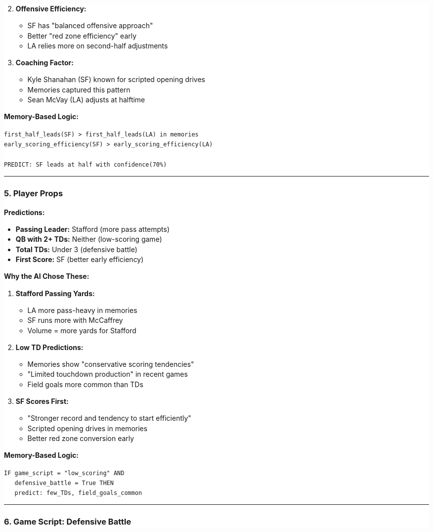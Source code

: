 2. **Offensive Efficiency:**
   - SF has "balanced offensive approach"
   - Better "red zone efficiency" early
   - LA relies more on second-half adjustments

3. **Coaching Factor:**
   - Kyle Shanahan (SF) known for scripted opening drives
   - Memories captured this pattern
   - Sean McVay (LA) adjusts at halftime

**Memory-Based Logic:**
```
first_half_leads(SF) > first_half_leads(LA) in memories
early_scoring_efficiency(SF) > early_scoring_efficiency(LA)

PREDICT: SF leads at half with confidence(70%)
```

---

### 5. Player Props

**Predictions:**
- **Passing Leader:** Stafford (more pass attempts)
- **QB with 2+ TDs:** Neither (low-scoring game)
- **Total TDs:** Under 3 (defensive battle)
- **First Score:** SF (better early efficiency)

**Why the AI Chose These:**

1. **Stafford Passing Yards:**
   - LA more pass-heavy in memories
   - SF runs more with McCaffrey
   - Volume = more yards for Stafford

2. **Low TD Predictions:**
   - Memories show "conservative scoring tendencies"
   - "Limited touchdown production" in recent games
   - Field goals more common than TDs

3. **SF Scores First:**
   - "Stronger record and tendency to start efficiently"
   - Scripted opening drives in memories
   - Better red zone conversion early

**Memory-Based Logic:**
```
IF game_script = "low_scoring" AND
   defensive_battle = True THEN
   predict: few_TDs, field_goals_common
```

---

### 6. Game Script: Defensive Battle
